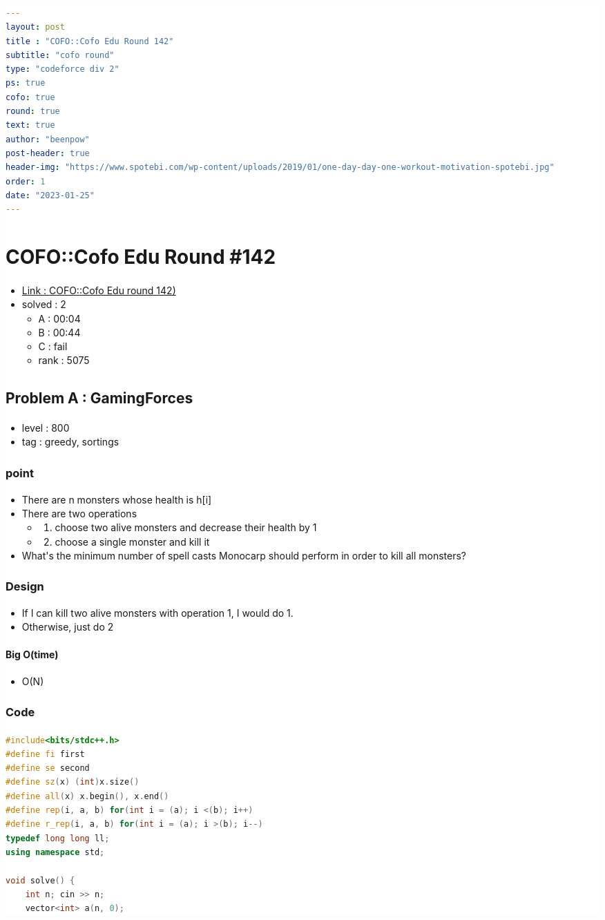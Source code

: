 ```yaml
---
layout: post
title : "COFO::Cofo Edu Round 142"
subtitle: "cofo round"
type: "codeforce div 2"
ps: true
cofo: true
round: true
text: true
author: "beenpow"
post-header: true
header-img: "https://www.spotebi.com/wp-content/uploads/2019/01/one-day-day-one-workout-motivation-spotebi.jpg"
order: 1
date: "2023-01-25"
---
```


# COFO::Cofo Edu Round #142
- [Link : COFO::Cofo Edu round 142)](https://codeforces.com/contest/1792)
- solved : 2
  - A : 00:04
  - B : 00:44
  - C : fail
  - rank : 5075

## Problem A : GamingForces

- level : 800
- tag : greedy, sortings

### point
- There are n monsters whose health is h[i]
- There are two operations
  - 1. choose two alive monsters and decrease their health by 1
  - 2. choose a single monster and kill it
- What's the minimum number of spell casts Monocarp should perform in order to kill all monsters?

### Design
- If I can kill two alive monsters with operation 1, I would do 1.
- Otherwise, just do 2

#### Big O(time)
- O(N)

### Code

```cpp
#include<bits/stdc++.h>
#define fi first
#define se second
#define sz(x) (int)x.size()
#define all(x) x.begin(), x.end()
#define rep(i, a, b) for(int i = (a); i <(b); i++)
#define r_rep(i, a, b) for(int i = (a); i >(b); i--)
typedef long long ll;
using namespace std;

void solve() {
    int n; cin >> n;
    vector<int> a(n, 0);
```